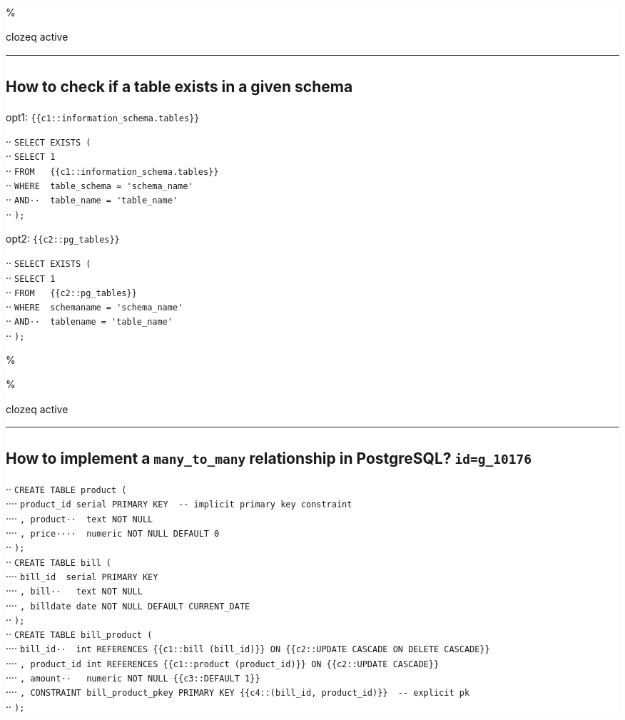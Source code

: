%

clozeq
active

___

## How to check if a table exists in a given schema

opt1: `{{c1::information_schema.tables}}`

··  `` SELECT EXISTS (  `` <br>
··  `` SELECT 1  `` <br>
··  `` FROM   {{c1::information_schema.tables}}   `` <br>
··  `` WHERE  table_schema = 'schema_name'  `` <br>
··  `` AND··  table_name = 'table_name'  `` <br>
··  `` );  `` <br>

opt2: `{{c2::pg_tables}}`

··  `` SELECT EXISTS (  `` <br>
··  `` SELECT 1   `` <br>
··  `` FROM   {{c2::pg_tables}}  `` <br>
··  `` WHERE  schemaname = 'schema_name'  `` <br>
··  `` AND··  tablename = 'table_name'  `` <br>
··  `` );  `` <br>

%

%

clozeq
active

___

## How to implement a `many_to_many` relationship in PostgreSQL? `id=g_10176`

··  `` CREATE TABLE product (  `` <br>
····  `` product_id serial PRIMARY KEY  -- implicit primary key constraint  `` <br>
····  `` , product··  text NOT NULL  `` <br>
····  `` , price····  numeric NOT NULL DEFAULT 0  `` <br>
··  `` );  `` <br>
··  `` CREATE TABLE bill (  `` <br>
····  `` bill_id  serial PRIMARY KEY  `` <br>
····  `` , bill··   text NOT NULL  `` <br>
····  `` , billdate date NOT NULL DEFAULT CURRENT_DATE  `` <br>
··  `` );  `` <br>
··  `` CREATE TABLE bill_product (  `` <br>
····  `` bill_id··  int REFERENCES {{c1::bill (bill_id)}} ON {{c2::UPDATE CASCADE ON DELETE CASCADE}}  `` <br>
····  `` , product_id int REFERENCES {{c1::product (product_id)}} ON {{c2::UPDATE CASCADE}}  `` <br>
····  `` , amount··   numeric NOT NULL {{c3::DEFAULT 1}}  `` <br>
····  `` , CONSTRAINT bill_product_pkey PRIMARY KEY {{c4::(bill_id, product_id)}}  -- explicit pk  `` <br>
··  `` );  `` <br>
